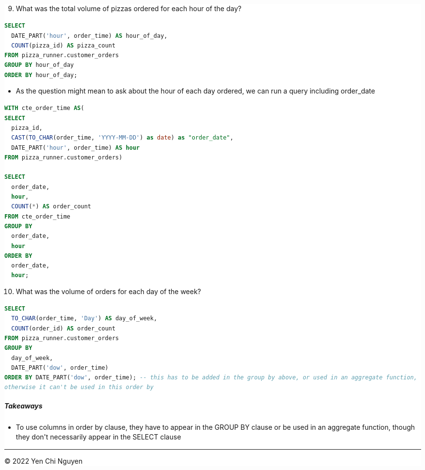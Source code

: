 9. What was the total volume of pizzas ordered for each hour of the day?

```sql
SELECT
  DATE_PART('hour', order_time) AS hour_of_day,
  COUNT(pizza_id) AS pizza_count
FROM pizza_runner.customer_orders
GROUP BY hour_of_day
ORDER BY hour_of_day;
```

- As the question might mean to ask about the hour of each day ordered, we can run a query including order_date

```sql
WITH cte_order_time AS(
SELECT
  pizza_id,
  CAST(TO_CHAR(order_time, 'YYYY-MM-DD') as date) as "order_date",
  DATE_PART('hour', order_time) AS hour
FROM pizza_runner.customer_orders)

SELECT
  order_date,
  hour,
  COUNT(*) AS order_count
FROM cte_order_time
GROUP BY
  order_date,
  hour
ORDER BY
  order_date,
  hour;

```

10. What was the volume of orders for each day of the week?

```sql
SELECT
  TO_CHAR(order_time, 'Day') AS day_of_week,
  COUNT(order_id) AS order_count
FROM pizza_runner.customer_orders
GROUP BY
  day_of_week,
  DATE_PART('dow', order_time)  
ORDER BY DATE_PART('dow', order_time); -- this has to be added in the group by above, or used in an aggregate function,  otherwise it can't be used in this order by

```
##### Takeaways
- To use columns in order by clause, they have to appear in the GROUP BY clause or be used in an aggregate function, though they don't necessarily appear in the SELECT clause

---
&copy; 2022 Yen Chi Nguyen

